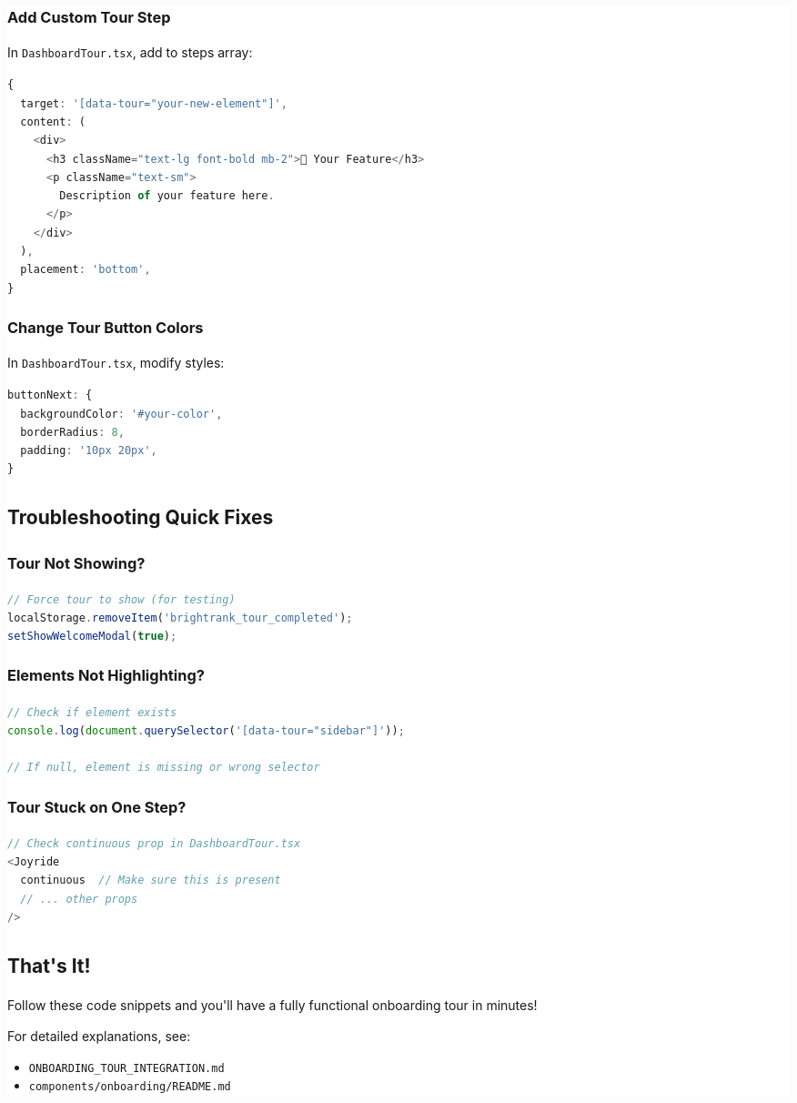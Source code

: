 ### Add Custom Tour Step

In `DashboardTour.tsx`, add to steps array:

```typescript
{
  target: '[data-tour="your-new-element"]',
  content: (
    <div>
      <h3 className="text-lg font-bold mb-2">🎯 Your Feature</h3>
      <p className="text-sm">
        Description of your feature here.
      </p>
    </div>
  ),
  placement: 'bottom',
}
```

### Change Tour Button Colors

In `DashboardTour.tsx`, modify styles:

```typescript
buttonNext: {
  backgroundColor: '#your-color',
  borderRadius: 8,
  padding: '10px 20px',
}
```

## Troubleshooting Quick Fixes

### Tour Not Showing?

```typescript
// Force tour to show (for testing)
localStorage.removeItem('brightrank_tour_completed');
setShowWelcomeModal(true);
```

### Elements Not Highlighting?

```typescript
// Check if element exists
console.log(document.querySelector('[data-tour="sidebar"]'));

// If null, element is missing or wrong selector
```

### Tour Stuck on One Step?

```typescript
// Check continuous prop in DashboardTour.tsx
<Joyride
  continuous  // Make sure this is present
  // ... other props
/>
```

## That's It!

Follow these code snippets and you'll have a fully functional onboarding tour in minutes!

For detailed explanations, see:
- `ONBOARDING_TOUR_INTEGRATION.md`
- `components/onboarding/README.md`
